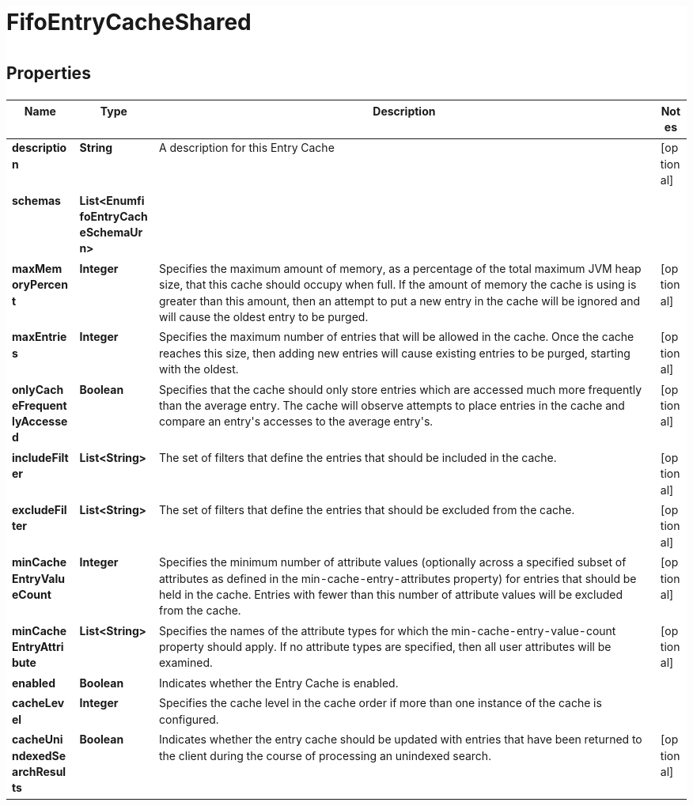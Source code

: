 

# FifoEntryCacheShared


## Properties

| Name | Type | Description | Notes |
|------------ | ------------- | ------------- | -------------|
|**description** | **String** | A description for this Entry Cache |  [optional] |
|**schemas** | **List&lt;EnumfifoEntryCacheSchemaUrn&gt;** |  |  |
|**maxMemoryPercent** | **Integer** | Specifies the maximum amount of memory, as a percentage of the total maximum JVM heap size, that this cache should occupy when full. If the amount of memory the cache is using is greater than this amount, then an attempt to put a new entry in the cache will be ignored and will cause the oldest entry to be purged. |  [optional] |
|**maxEntries** | **Integer** | Specifies the maximum number of entries that will be allowed in the cache. Once the cache reaches this size, then adding new entries will cause existing entries to be purged, starting with the oldest. |  [optional] |
|**onlyCacheFrequentlyAccessed** | **Boolean** | Specifies that the cache should only store entries which are accessed much more frequently than the average entry. The cache will observe attempts to place entries in the cache and compare an entry&#39;s accesses to the average entry&#39;s. |  [optional] |
|**includeFilter** | **List&lt;String&gt;** | The set of filters that define the entries that should be included in the cache. |  [optional] |
|**excludeFilter** | **List&lt;String&gt;** | The set of filters that define the entries that should be excluded from the cache. |  [optional] |
|**minCacheEntryValueCount** | **Integer** | Specifies the minimum number of attribute values (optionally across a specified subset of attributes as defined in the min-cache-entry-attributes property) for entries that should be held in the cache. Entries with fewer than this number of attribute values will be excluded from the cache. |  [optional] |
|**minCacheEntryAttribute** | **List&lt;String&gt;** | Specifies the names of the attribute types for which the min-cache-entry-value-count property should apply. If no attribute types are specified, then all user attributes will be examined. |  [optional] |
|**enabled** | **Boolean** | Indicates whether the Entry Cache is enabled. |  |
|**cacheLevel** | **Integer** | Specifies the cache level in the cache order if more than one instance of the cache is configured. |  |
|**cacheUnindexedSearchResults** | **Boolean** | Indicates whether the entry cache should be updated with entries that have been returned to the client during the course of processing an unindexed search. |  [optional] |



